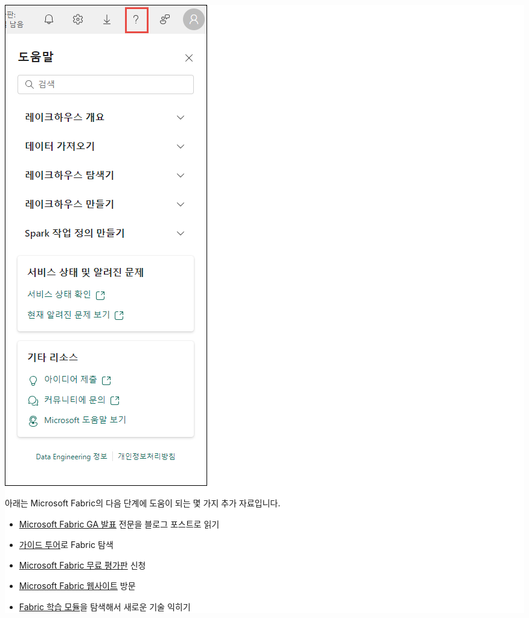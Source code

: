 ![](../media/lab-03/image62.png)

아래는 Microsoft Fabric의 다음 단계에 도움이 되는 몇 가지 추가 자료입니다.

- [Microsoft Fabric GA 발표](https://aka.ms/Fabric-Hero-Blog-Ignite23) 전문을 블로그 포스트로 읽기

- [가이드 투어](https://aka.ms/Fabric-GuidedTour)로 Fabric 탐색

- [Microsoft Fabric 무료 평가판](https://aka.ms/try-fabric) 신청

- [Microsoft Fabric 웹사이트](https://aka.ms/microsoft-fabric) 방문

- [Fabric 학습 모듈](https://aka.ms/learn-fabric)을 탐색해서 새로운 기술 익히기
